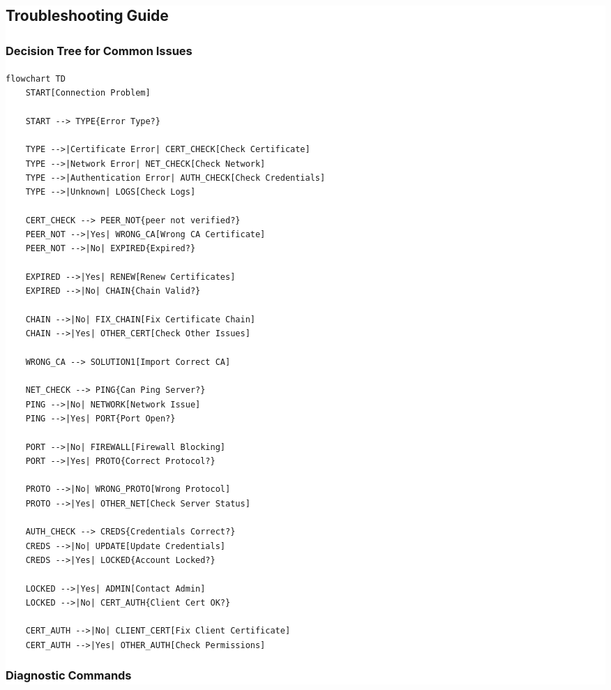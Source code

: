 
## Troubleshooting Guide

### Decision Tree for Common Issues

```mermaid
flowchart TD
    START[Connection Problem]
    
    START --> TYPE{Error Type?}
    
    TYPE -->|Certificate Error| CERT_CHECK[Check Certificate]
    TYPE -->|Network Error| NET_CHECK[Check Network]
    TYPE -->|Authentication Error| AUTH_CHECK[Check Credentials]
    TYPE -->|Unknown| LOGS[Check Logs]
    
    CERT_CHECK --> PEER_NOT{peer not verified?}
    PEER_NOT -->|Yes| WRONG_CA[Wrong CA Certificate]
    PEER_NOT -->|No| EXPIRED{Expired?}
    
    EXPIRED -->|Yes| RENEW[Renew Certificates]
    EXPIRED -->|No| CHAIN{Chain Valid?}
    
    CHAIN -->|No| FIX_CHAIN[Fix Certificate Chain]
    CHAIN -->|Yes| OTHER_CERT[Check Other Issues]
    
    WRONG_CA --> SOLUTION1[Import Correct CA]
    
    NET_CHECK --> PING{Can Ping Server?}
    PING -->|No| NETWORK[Network Issue]
    PING -->|Yes| PORT{Port Open?}
    
    PORT -->|No| FIREWALL[Firewall Blocking]
    PORT -->|Yes| PROTO{Correct Protocol?}
    
    PROTO -->|No| WRONG_PROTO[Wrong Protocol]
    PROTO -->|Yes| OTHER_NET[Check Server Status]
    
    AUTH_CHECK --> CREDS{Credentials Correct?}
    CREDS -->|No| UPDATE[Update Credentials]
    CREDS -->|Yes| LOCKED{Account Locked?}
    
    LOCKED -->|Yes| ADMIN[Contact Admin]
    LOCKED -->|No| CERT_AUTH{Client Cert OK?}
    
    CERT_AUTH -->|No| CLIENT_CERT[Fix Client Certificate]
    CERT_AUTH -->|Yes| OTHER_AUTH[Check Permissions]
```

### Diagnostic Commands
